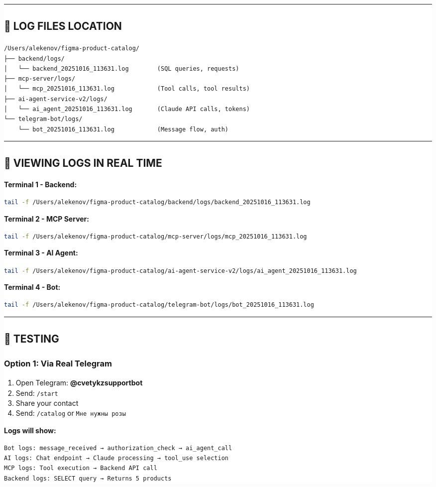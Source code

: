 
---

## 📝 LOG FILES LOCATION

```
/Users/alekenov/figma-product-catalog/
├── backend/logs/
│   └── backend_20251016_113631.log        (SQL queries, requests)
├── mcp-server/logs/
│   └── mcp_20251016_113631.log            (Tool calls, tool results)
├── ai-agent-service-v2/logs/
│   └── ai_agent_20251016_113631.log       (Claude API calls, tokens)
└── telegram-bot/logs/
    └── bot_20251016_113631.log            (Message flow, auth)
```

---

## 🎯 VIEWING LOGS IN REAL TIME

**Terminal 1 - Backend:**
```bash
tail -f /Users/alekenov/figma-product-catalog/backend/logs/backend_20251016_113631.log
```

**Terminal 2 - MCP Server:**
```bash
tail -f /Users/alekenov/figma-product-catalog/mcp-server/logs/mcp_20251016_113631.log
```

**Terminal 3 - AI Agent:**
```bash
tail -f /Users/alekenov/figma-product-catalog/ai-agent-service-v2/logs/ai_agent_20251016_113631.log
```

**Terminal 4 - Bot:**
```bash
tail -f /Users/alekenov/figma-product-catalog/telegram-bot/logs/bot_20251016_113631.log
```

---

## 🧪 TESTING

### Option 1: Via Real Telegram

1. Open Telegram: **@cvetykzsupportbot**
2. Send: `/start`
3. Share your contact
4. Send: `/catalog` or `Мне нужны розы`

**Logs will show:**
```
Bot logs: message_received → authorization_check → ai_agent_call
AI logs: Chat endpoint → Claude processing → tool_use selection
MCP logs: Tool execution → Backend API call
Backend logs: SELECT query → Returns 5 products
```
